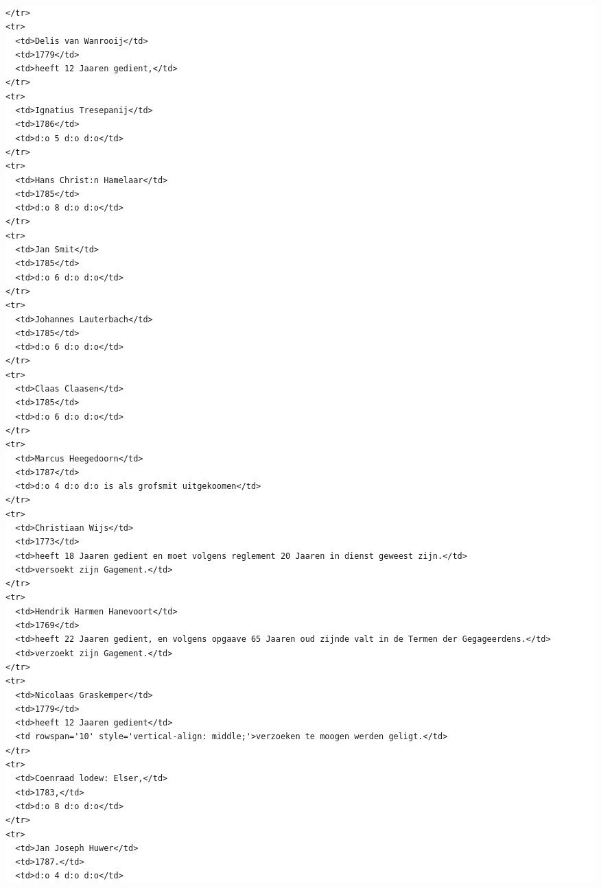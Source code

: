     </tr>
    <tr>
      <td>Delis van Wanrooij</td>
      <td>1779</td>
      <td>heeft 12 Jaaren gedient,</td>
    </tr>
    <tr>
      <td>Ignatius Tresepanij</td>
      <td>1786</td>
      <td>d:o 5 d:o d:o</td>
    </tr>
    <tr>
      <td>Hans Christ:n Hamelaar</td>
      <td>1785</td>
      <td>d:o 8 d:o d:o</td>
    </tr>
    <tr>
      <td>Jan Smit</td>
      <td>1785</td>
      <td>d:o 6 d:o d:o</td>
    </tr>
    <tr>
      <td>Johannes Lauterbach</td>
      <td>1785</td>
      <td>d:o 6 d:o d:o</td>
    </tr>
    <tr>
      <td>Claas Claasen</td>
      <td>1785</td>
      <td>d:o 6 d:o d:o</td>
    </tr>
    <tr>
      <td>Marcus Heegedoorn</td>
      <td>1787</td>
      <td>d:o 4 d:o d:o is als grofsmit uitgekoomen</td>
    </tr>
    <tr>
      <td>Christiaan Wijs</td>
      <td>1773</td>
      <td>heeft 18 Jaaren gedient en moet volgens reglement 20 Jaaren in dienst geweest zijn.</td>
      <td>versoekt zijn Gagement.</td>
    </tr>
    <tr>
      <td>Hendrik Harmen Hanevoort</td>
      <td>1769</td>
      <td>heeft 22 Jaaren gedient, en volgens opgaave 65 Jaaren oud zijnde valt in de Termen der Gegageerdens.</td>
      <td>verzoekt zijn Gagement.</td>
    </tr>
    <tr>
      <td>Nicolaas Graskemper</td>
      <td>1779</td>
      <td>heeft 12 Jaaren gedient</td>
      <td rowspan='10' style='vertical-align: middle;'>verzoeken te moogen werden geligt.</td>
    </tr>
    <tr>
      <td>Coenraad lodew: Elser,</td>
      <td>1783,</td>
      <td>d:o 8 d:o d:o</td>
    </tr>
    <tr>
      <td>Jan Joseph Huwer</td>
      <td>1787.</td>
      <td>d:o 4 d:o d:o</td>